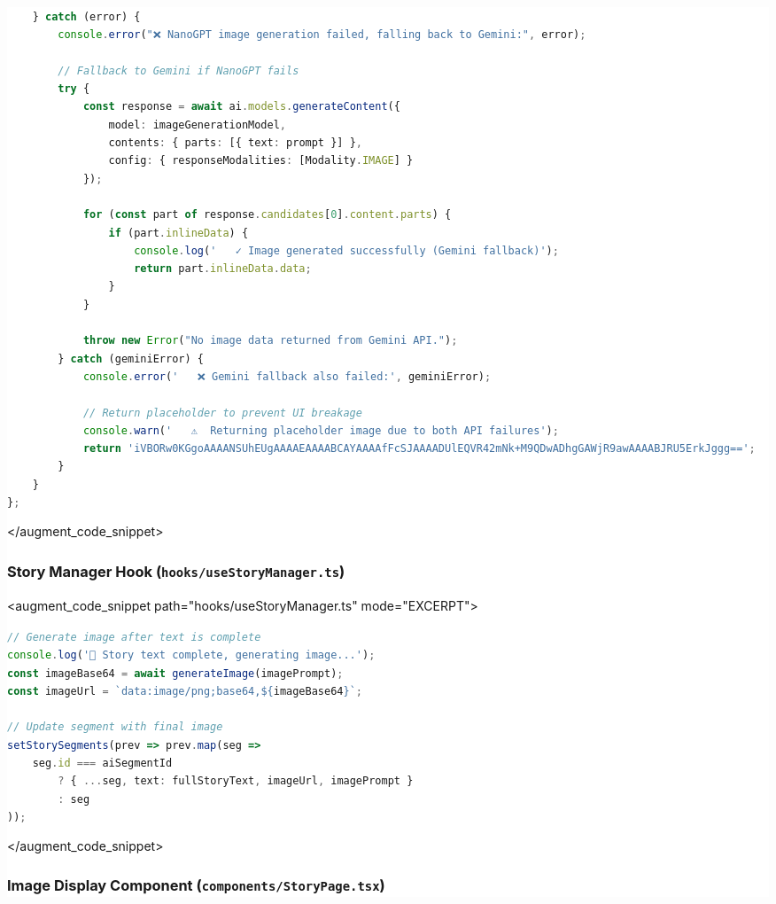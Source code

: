 ````typescript
    } catch (error) {
        console.error("❌ NanoGPT image generation failed, falling back to Gemini:", error);

        // Fallback to Gemini if NanoGPT fails
        try {
            const response = await ai.models.generateContent({
                model: imageGenerationModel,
                contents: { parts: [{ text: prompt }] },
                config: { responseModalities: [Modality.IMAGE] }
            });

            for (const part of response.candidates[0].content.parts) {
                if (part.inlineData) {
                    console.log('   ✓ Image generated successfully (Gemini fallback)');
                    return part.inlineData.data;
                }
            }

            throw new Error("No image data returned from Gemini API.");
        } catch (geminiError) {
            console.error('   ❌ Gemini fallback also failed:', geminiError);
            
            // Return placeholder to prevent UI breakage
            console.warn('   ⚠️  Returning placeholder image due to both API failures');
            return 'iVBORw0KGgoAAAANSUhEUgAAAAEAAAABCAYAAAAfFcSJAAAADUlEQVR42mNk+M9QDwADhgGAWjR9awAAAABJRU5ErkJggg==';
        }
    }
};
````
</augment_code_snippet>

### Story Manager Hook (`hooks/useStoryManager.ts`)

<augment_code_snippet path="hooks/useStoryManager.ts" mode="EXCERPT">
````typescript
// Generate image after text is complete
console.log('📖 Story text complete, generating image...');
const imageBase64 = await generateImage(imagePrompt);
const imageUrl = `data:image/png;base64,${imageBase64}`;

// Update segment with final image
setStorySegments(prev => prev.map(seg =>
    seg.id === aiSegmentId
        ? { ...seg, text: fullStoryText, imageUrl, imagePrompt }
        : seg
));
````
</augment_code_snippet>

### Image Display Component (`components/StoryPage.tsx`)
